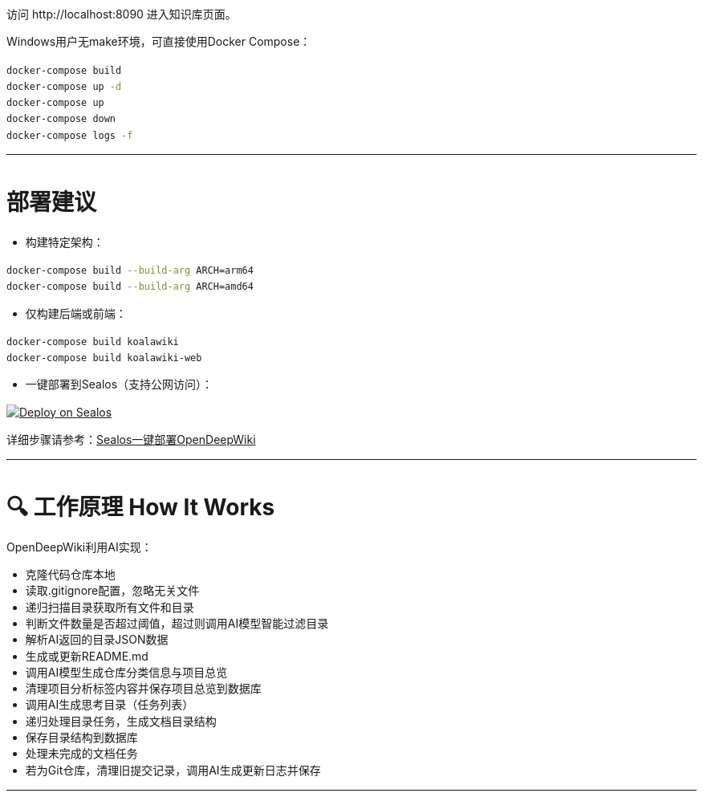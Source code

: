 访问 http://localhost:8090 进入知识库页面。

Windows用户无make环境，可直接使用Docker Compose：

```bash
docker-compose build
docker-compose up -d
docker-compose up
docker-compose down
docker-compose logs -f
```

---

# 部署建议

- 构建特定架构：

```bash
docker-compose build --build-arg ARCH=arm64
docker-compose build --build-arg ARCH=amd64
```

- 仅构建后端或前端：

```bash
docker-compose build koalawiki
docker-compose build koalawiki-web
```

- 一键部署到Sealos（支持公网访问）：

[![Deploy on Sealos](https://raw.githubusercontent.com/labring-actions/templates/main/Deploy-on-Sealos.svg)](https://bja.sealos.run/?openapp=system-template%3FtemplateName%3DOpenDeepWiki)

详细步骤请参考：[Sealos一键部署OpenDeepWiki](scripts/sealos/README.zh-CN.md)

---

# 🔍 工作原理 How It Works

OpenDeepWiki利用AI实现：

- 克隆代码仓库本地
- 读取.gitignore配置，忽略无关文件
- 递归扫描目录获取所有文件和目录
- 判断文件数量是否超过阈值，超过则调用AI模型智能过滤目录
- 解析AI返回的目录JSON数据
- 生成或更新README.md
- 调用AI模型生成仓库分类信息与项目总览
- 清理项目分析标签内容并保存项目总览到数据库
- 调用AI生成思考目录（任务列表）
- 递归处理目录任务，生成文档目录结构
- 保存目录结构到数据库
- 处理未完成的文档任务
- 若为Git仓库，清理旧提交记录，调用AI生成更新日志并保存

---